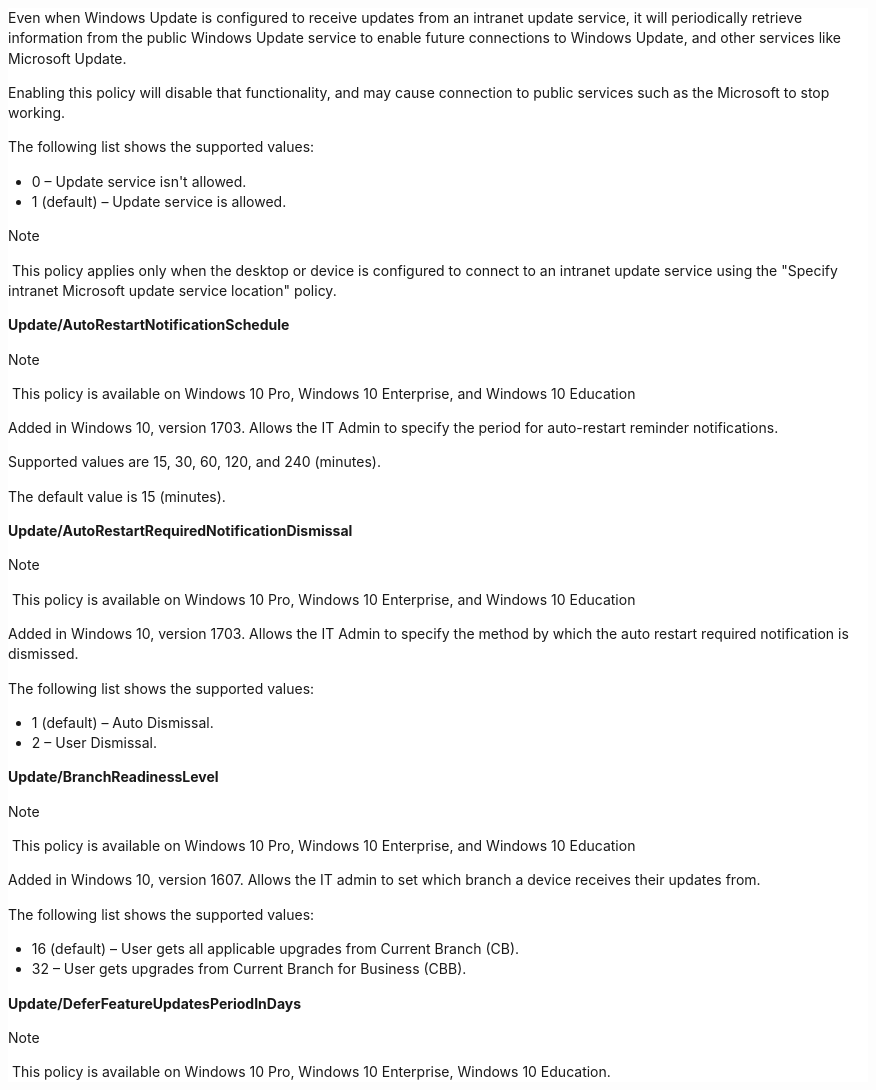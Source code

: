 Even when Windows Update is configured to receive updates from an intranet update service, it will periodically retrieve information from the public Windows Update service to enable future connections to Windows Update, and other services like Microsoft Update.

Enabling this policy will disable that functionality, and may cause connection to public services such as the Microsoft to stop working.

The following list shows the supported values:

-   0 – Update service isn't allowed.
-   1 (default) – Update service is allowed.

> [!NOTE]
> This policy applies only when the desktop or device is configured to connect to an intranet update service using the "Specify intranet Microsoft update service location" policy.


<a href="" id="update-autorestartnotificationschedule"></a>**Update/AutoRestartNotificationSchedule**
> [!NOTE]
> This policy is available on Windows 10 Pro, Windows 10 Enterprise, and Windows 10 Education


Added in Windows 10, version 1703. Allows the IT Admin to specify the period for auto-restart reminder notifications.

Supported values are 15, 30, 60, 120, and 240 (minutes).

The default value is 15 (minutes).

<a href="" id="update-autorestartrequirednotificationdismissal"></a>**Update/AutoRestartRequiredNotificationDismissal**
> [!NOTE]
> This policy is available on Windows 10 Pro, Windows 10 Enterprise, and Windows 10 Education


Added in Windows 10, version 1703. Allows the IT Admin to specify the method by which the auto restart required notification is dismissed.

The following list shows the supported values:

-   1 (default) – Auto Dismissal.
-   2 – User Dismissal.

<a href="" id="update-branchreadinesslevel"></a>**Update/BranchReadinessLevel**
> [!NOTE]
> This policy is available on Windows 10 Pro, Windows 10 Enterprise, and Windows 10 Education 


Added in Windows 10, version 1607. Allows the IT admin to set which branch a device receives their updates from.

The following list shows the supported values:

-   16 (default) – User gets all applicable upgrades from Current Branch (CB).
-   32 – User gets upgrades from Current Branch for Business (CBB).

<a href="" id="update-deferfeatureupdatesperiodindays"></a>**Update/DeferFeatureUpdatesPeriodInDays**
> [!NOTE]
> This policy is available on Windows 10 Pro, Windows 10 Enterprise, Windows 10 Education.

